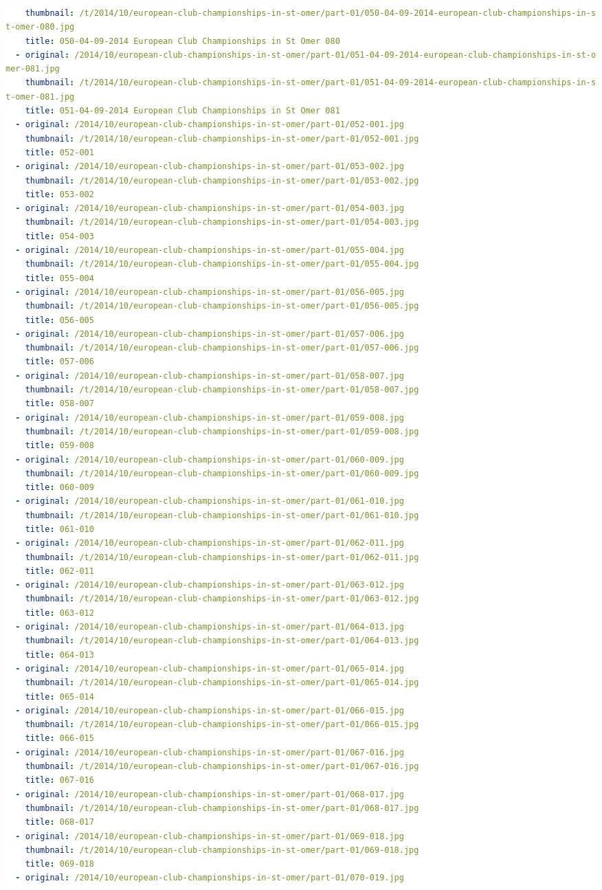 ```yaml
    thumbnail: /t/2014/10/european-club-championships-in-st-omer/part-01/050-04-09-2014-european-club-championships-in-st-omer-080.jpg
    title: 050-04-09-2014 European Club Championships in St Omer 080
  - original: /2014/10/european-club-championships-in-st-omer/part-01/051-04-09-2014-european-club-championships-in-st-omer-081.jpg
    thumbnail: /t/2014/10/european-club-championships-in-st-omer/part-01/051-04-09-2014-european-club-championships-in-st-omer-081.jpg
    title: 051-04-09-2014 European Club Championships in St Omer 081
  - original: /2014/10/european-club-championships-in-st-omer/part-01/052-001.jpg
    thumbnail: /t/2014/10/european-club-championships-in-st-omer/part-01/052-001.jpg
    title: 052-001
  - original: /2014/10/european-club-championships-in-st-omer/part-01/053-002.jpg
    thumbnail: /t/2014/10/european-club-championships-in-st-omer/part-01/053-002.jpg
    title: 053-002
  - original: /2014/10/european-club-championships-in-st-omer/part-01/054-003.jpg
    thumbnail: /t/2014/10/european-club-championships-in-st-omer/part-01/054-003.jpg
    title: 054-003
  - original: /2014/10/european-club-championships-in-st-omer/part-01/055-004.jpg
    thumbnail: /t/2014/10/european-club-championships-in-st-omer/part-01/055-004.jpg
    title: 055-004
  - original: /2014/10/european-club-championships-in-st-omer/part-01/056-005.jpg
    thumbnail: /t/2014/10/european-club-championships-in-st-omer/part-01/056-005.jpg
    title: 056-005
  - original: /2014/10/european-club-championships-in-st-omer/part-01/057-006.jpg
    thumbnail: /t/2014/10/european-club-championships-in-st-omer/part-01/057-006.jpg
    title: 057-006
  - original: /2014/10/european-club-championships-in-st-omer/part-01/058-007.jpg
    thumbnail: /t/2014/10/european-club-championships-in-st-omer/part-01/058-007.jpg
    title: 058-007
  - original: /2014/10/european-club-championships-in-st-omer/part-01/059-008.jpg
    thumbnail: /t/2014/10/european-club-championships-in-st-omer/part-01/059-008.jpg
    title: 059-008
  - original: /2014/10/european-club-championships-in-st-omer/part-01/060-009.jpg
    thumbnail: /t/2014/10/european-club-championships-in-st-omer/part-01/060-009.jpg
    title: 060-009
  - original: /2014/10/european-club-championships-in-st-omer/part-01/061-010.jpg
    thumbnail: /t/2014/10/european-club-championships-in-st-omer/part-01/061-010.jpg
    title: 061-010
  - original: /2014/10/european-club-championships-in-st-omer/part-01/062-011.jpg
    thumbnail: /t/2014/10/european-club-championships-in-st-omer/part-01/062-011.jpg
    title: 062-011
  - original: /2014/10/european-club-championships-in-st-omer/part-01/063-012.jpg
    thumbnail: /t/2014/10/european-club-championships-in-st-omer/part-01/063-012.jpg
    title: 063-012
  - original: /2014/10/european-club-championships-in-st-omer/part-01/064-013.jpg
    thumbnail: /t/2014/10/european-club-championships-in-st-omer/part-01/064-013.jpg
    title: 064-013
  - original: /2014/10/european-club-championships-in-st-omer/part-01/065-014.jpg
    thumbnail: /t/2014/10/european-club-championships-in-st-omer/part-01/065-014.jpg
    title: 065-014
  - original: /2014/10/european-club-championships-in-st-omer/part-01/066-015.jpg
    thumbnail: /t/2014/10/european-club-championships-in-st-omer/part-01/066-015.jpg
    title: 066-015
  - original: /2014/10/european-club-championships-in-st-omer/part-01/067-016.jpg
    thumbnail: /t/2014/10/european-club-championships-in-st-omer/part-01/067-016.jpg
    title: 067-016
  - original: /2014/10/european-club-championships-in-st-omer/part-01/068-017.jpg
    thumbnail: /t/2014/10/european-club-championships-in-st-omer/part-01/068-017.jpg
    title: 068-017
  - original: /2014/10/european-club-championships-in-st-omer/part-01/069-018.jpg
    thumbnail: /t/2014/10/european-club-championships-in-st-omer/part-01/069-018.jpg
    title: 069-018
  - original: /2014/10/european-club-championships-in-st-omer/part-01/070-019.jpg
```